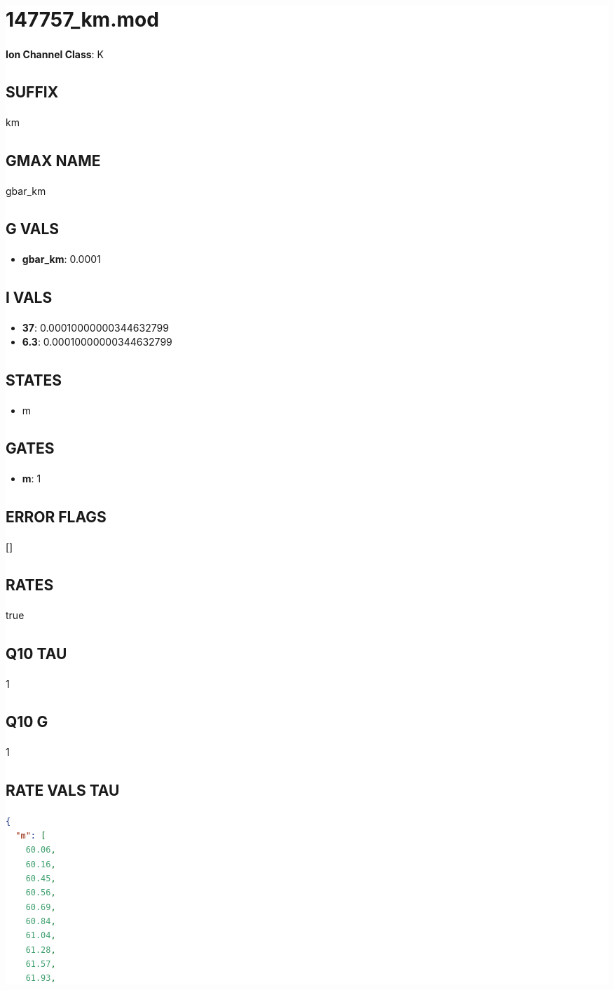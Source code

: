# 147757_km.mod

**Ion Channel Class**: K

## SUFFIX

km

## GMAX NAME

gbar_km

## G VALS

- **gbar_km**: 0.0001

## I VALS

- **37**: 0.00010000000344632799
- **6.3**: 0.00010000000344632799

## STATES

- m

## GATES

- **m**: 1

## ERROR FLAGS

[]

## RATES

true

## Q10 TAU

1

## Q10 G

1

## RATE VALS TAU

```json
{
  "m": [
    60.06,
    60.16,
    60.45,
    60.56,
    60.69,
    60.84,
    61.04,
    61.28,
    61.57,
    61.93,
```